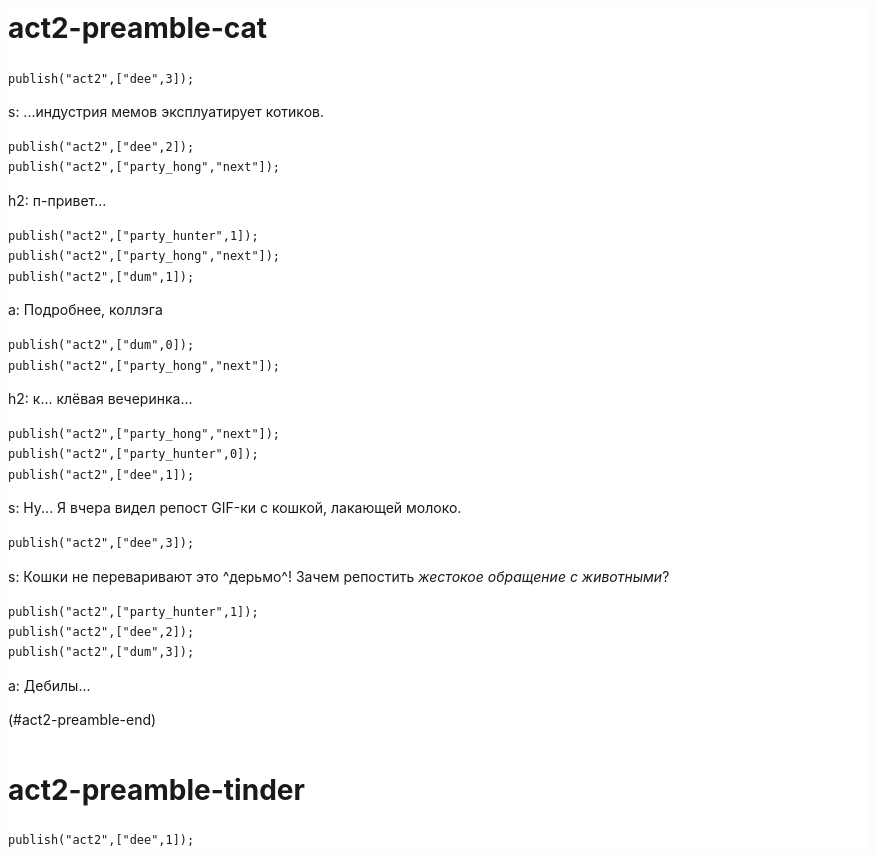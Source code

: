 
# act2-preamble-cat

```
publish("act2",["dee",3]);
```

s: ...индустрия мемов эксплуатирует котиков.

```
publish("act2",["dee",2]);
publish("act2",["party_hong","next"]);
```

h2: п-привет...

```
publish("act2",["party_hunter",1]);
publish("act2",["party_hong","next"]);
publish("act2",["dum",1]);
```

a: Подробнее, коллэга

```
publish("act2",["dum",0]);
publish("act2",["party_hong","next"]);
```

h2: к... клёвая вечеринка...

```
publish("act2",["party_hong","next"]);
publish("act2",["party_hunter",0]);
publish("act2",["dee",1]);
```

s: Ну... Я вчера видел репост GIF-ки с кошкой, лакающей молоко.

```
publish("act2",["dee",3]);
```

s: Кошки не переваривают это ^дерьмо^! Зачем репостить *жестокое обращение с животными*?

```
publish("act2",["party_hunter",1]);
publish("act2",["dee",2]);
publish("act2",["dum",3]);
```

a: Дебилы...

(#act2-preamble-end)


# act2-preamble-tinder

```
publish("act2",["dee",1]);
```
